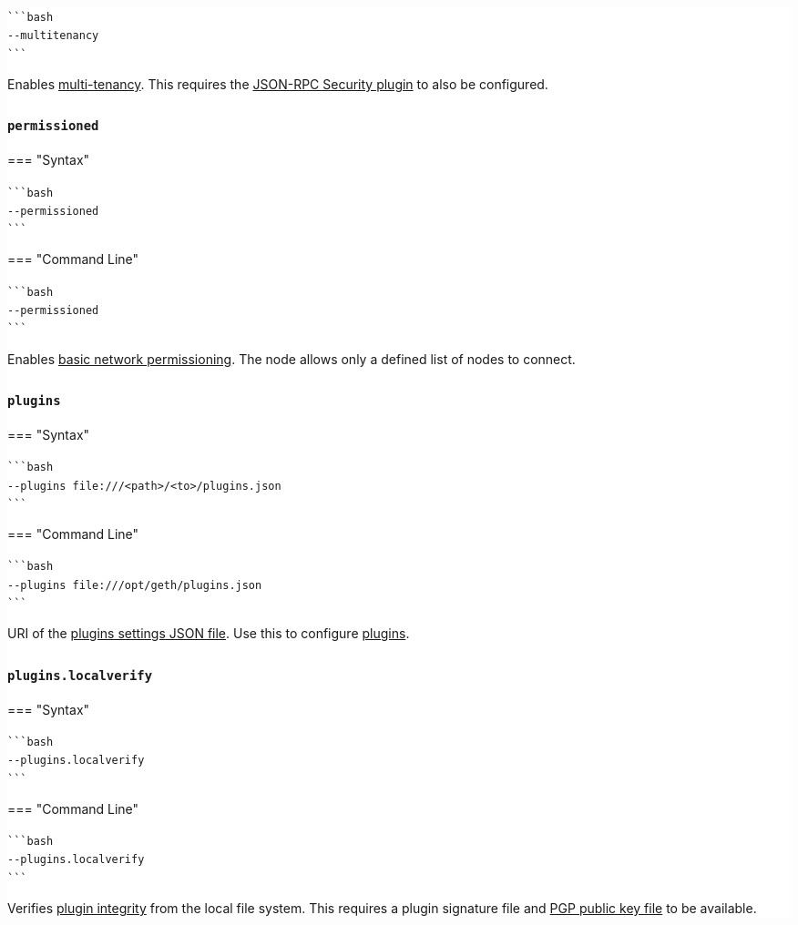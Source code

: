    ```bash
    --multitenancy
    ```

Enables [multi-tenancy](../Concepts/Multitenancy/Overview.md).
This requires the [JSON-RPC Security plugin](../HowTo/Use/JSON-RPC-API-Security.md) to also be configured.

### `permissioned`

=== "Syntax"

    ```bash
    --permissioned
    ```

=== "Command Line"

    ```bash
    --permissioned
    ```

Enables [basic network permissioning](../Concepts/Permissioning/BasicNetworkPermissions.md).
The node allows only a defined list of nodes to connect.

### `plugins`

=== "Syntax"

    ```bash
    --plugins file:///<path>/<to>/plugins.json
    ```

=== "Command Line"

    ```bash
    --plugins file:///opt/geth/plugins.json
    ```

URI of the [plugins settings JSON file](../HowTo/Configure/Plugins.md).
Use this to configure [plugins](../Concepts/Plugins/Plugins.md).

### `plugins.localverify`

=== "Syntax"

    ```bash
    --plugins.localverify
    ```

=== "Command Line"

    ```bash
    --plugins.localverify
    ```

Verifies [plugin integrity](../Concepts/Plugins/Plugins.md#plugin-integrity-verification) from the
local file system.
This requires a plugin signature file and [PGP public key file](#pluginspublickey) to be available.
